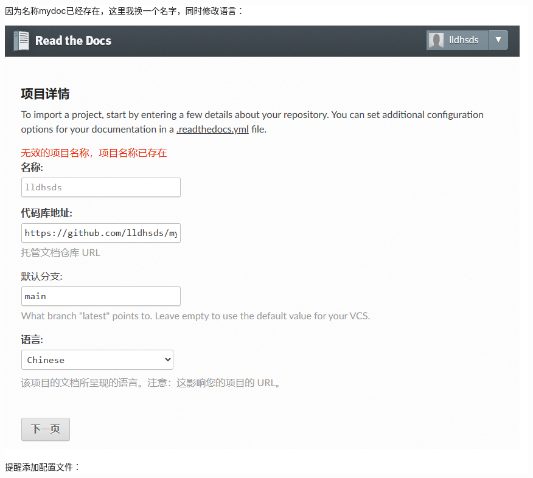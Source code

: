 因为名称mydoc已经存在，这里我换一个名字，同时修改语言：

![image-20240520142430201](./res/image-20240520142430201.png)

提醒添加配置文件：
